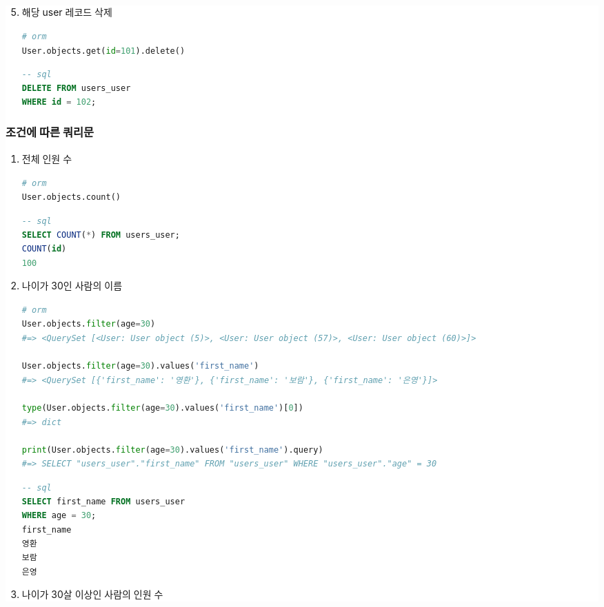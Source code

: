 5. 해당 user 레코드 삭제

   ```python
   # orm
   User.objects.get(id=101).delete()
   ```
   ```sql
   -- sql
   DELETE FROM users_user
   WHERE id = 102;
   ```

### 조건에 따른 쿼리문

1. 전체 인원 수

   ```python
   # orm
   User.objects.count()
   ```

   ```sql
   -- sql
   SELECT COUNT(*) FROM users_user;
   COUNT(id)
   100
   ```

2. 나이가 30인 사람의 이름

   ```python
   # orm
   User.objects.filter(age=30)
   #=> <QuerySet [<User: User object (5)>, <User: User object (57)>, <User: User object (60)>]>
   
   User.objects.filter(age=30).values('first_name')
   #=> <QuerySet [{'first_name': '영환'}, {'first_name': '보람'}, {'first_name': '은영'}]>
   
   type(User.objects.filter(age=30).values('first_name')[0])  
   #=> dict
   
   print(User.objects.filter(age=30).values('first_name').query)  
   #=> SELECT "users_user"."first_name" FROM "users_user" WHERE "users_user"."age" = 30
   ```

   ```sql
   -- sql
   SELECT first_name FROM users_user
   WHERE age = 30;
   first_name
   영환
   보람
   은영
   ```

3. 나이가 30살 이상인 사람의 인원 수
